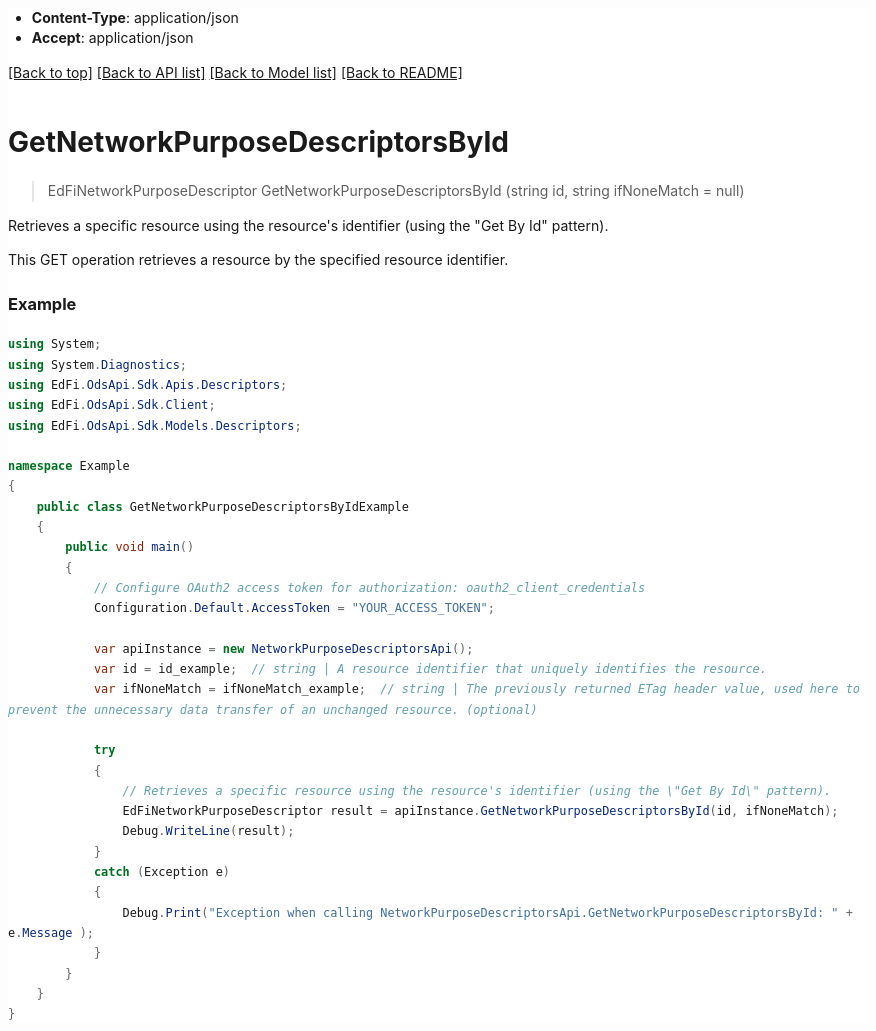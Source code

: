  - **Content-Type**: application/json
 - **Accept**: application/json

[[Back to top]](#) [[Back to API list]](../README.md#documentation-for-api-endpoints) [[Back to Model list]](../README.md#documentation-for-models) [[Back to README]](../README.md)

<a name="getnetworkpurposedescriptorsbyid"></a>
# **GetNetworkPurposeDescriptorsById**
> EdFiNetworkPurposeDescriptor GetNetworkPurposeDescriptorsById (string id, string ifNoneMatch = null)

Retrieves a specific resource using the resource's identifier (using the \"Get By Id\" pattern).

This GET operation retrieves a resource by the specified resource identifier.

### Example
```csharp
using System;
using System.Diagnostics;
using EdFi.OdsApi.Sdk.Apis.Descriptors;
using EdFi.OdsApi.Sdk.Client;
using EdFi.OdsApi.Sdk.Models.Descriptors;

namespace Example
{
    public class GetNetworkPurposeDescriptorsByIdExample
    {
        public void main()
        {
            // Configure OAuth2 access token for authorization: oauth2_client_credentials
            Configuration.Default.AccessToken = "YOUR_ACCESS_TOKEN";

            var apiInstance = new NetworkPurposeDescriptorsApi();
            var id = id_example;  // string | A resource identifier that uniquely identifies the resource.
            var ifNoneMatch = ifNoneMatch_example;  // string | The previously returned ETag header value, used here to prevent the unnecessary data transfer of an unchanged resource. (optional) 

            try
            {
                // Retrieves a specific resource using the resource's identifier (using the \"Get By Id\" pattern).
                EdFiNetworkPurposeDescriptor result = apiInstance.GetNetworkPurposeDescriptorsById(id, ifNoneMatch);
                Debug.WriteLine(result);
            }
            catch (Exception e)
            {
                Debug.Print("Exception when calling NetworkPurposeDescriptorsApi.GetNetworkPurposeDescriptorsById: " + e.Message );
            }
        }
    }
}
```

